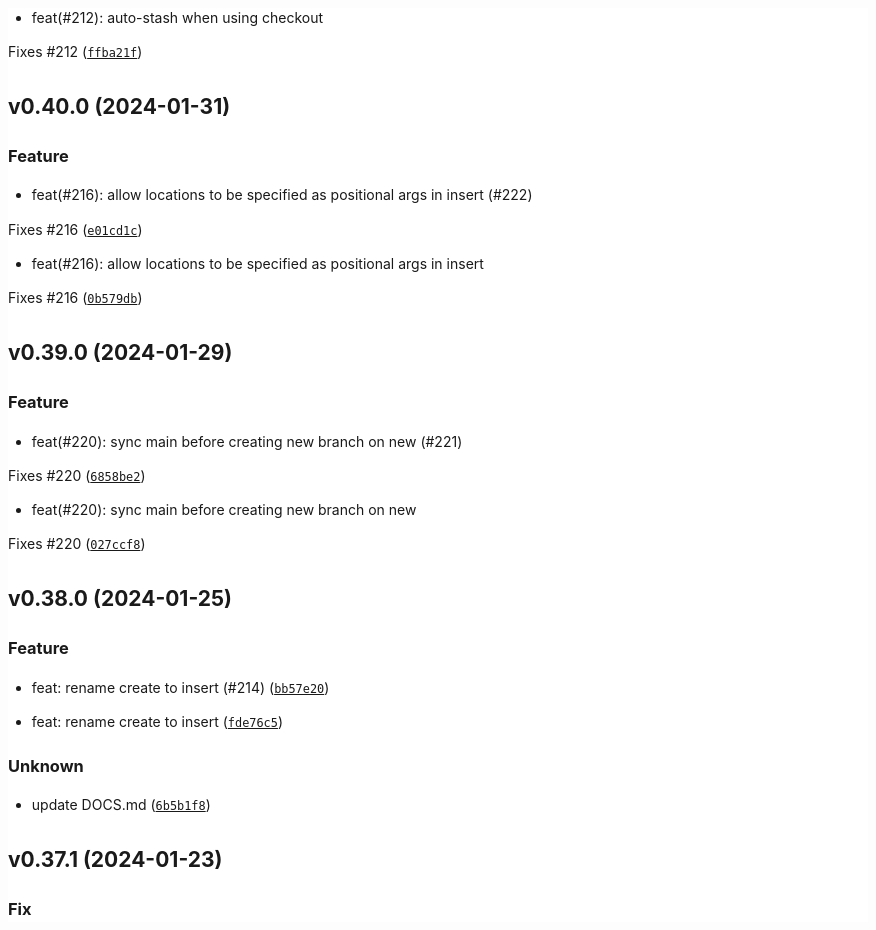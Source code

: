 * feat(#212): auto-stash when using checkout

Fixes #212 ([`ffba21f`](https://github.com/MartinBernstorff/lumberman/commit/ffba21f8da9b2d80bbf5b0151871084f9a40605d))


## v0.40.0 (2024-01-31)

### Feature

* feat(#216): allow locations to be specified as positional args in insert (#222)

Fixes #216 ([`e01cd1c`](https://github.com/MartinBernstorff/lumberman/commit/e01cd1c5eec1b5a628731f9bbe1d891680aa72f2))

* feat(#216): allow locations to be specified as positional args in insert

Fixes #216 ([`0b579db`](https://github.com/MartinBernstorff/lumberman/commit/0b579db2a1d94c2ef2f9928ba1ab2f7f9621f07a))


## v0.39.0 (2024-01-29)

### Feature

* feat(#220): sync main before creating new branch on new (#221)

Fixes #220 ([`6858be2`](https://github.com/MartinBernstorff/lumberman/commit/6858be24faac4b3f6d7a77b57a5b901fcea55176))

* feat(#220): sync main before creating new branch on new

Fixes #220 ([`027ccf8`](https://github.com/MartinBernstorff/lumberman/commit/027ccf8f2020696bb263c23fb11a08224cfbc62d))


## v0.38.0 (2024-01-25)

### Feature

* feat: rename create to insert (#214) ([`bb57e20`](https://github.com/MartinBernstorff/lumberman/commit/bb57e20e22a4d0c065695271af53e507d24478e7))

* feat: rename create to insert ([`fde76c5`](https://github.com/MartinBernstorff/lumberman/commit/fde76c59d5362223d172fdefc979a8c25f583dbb))

### Unknown

* update DOCS.md ([`6b5b1f8`](https://github.com/MartinBernstorff/lumberman/commit/6b5b1f81b268ecc533d300b5773d600df1172405))


## v0.37.1 (2024-01-23)

### Fix
